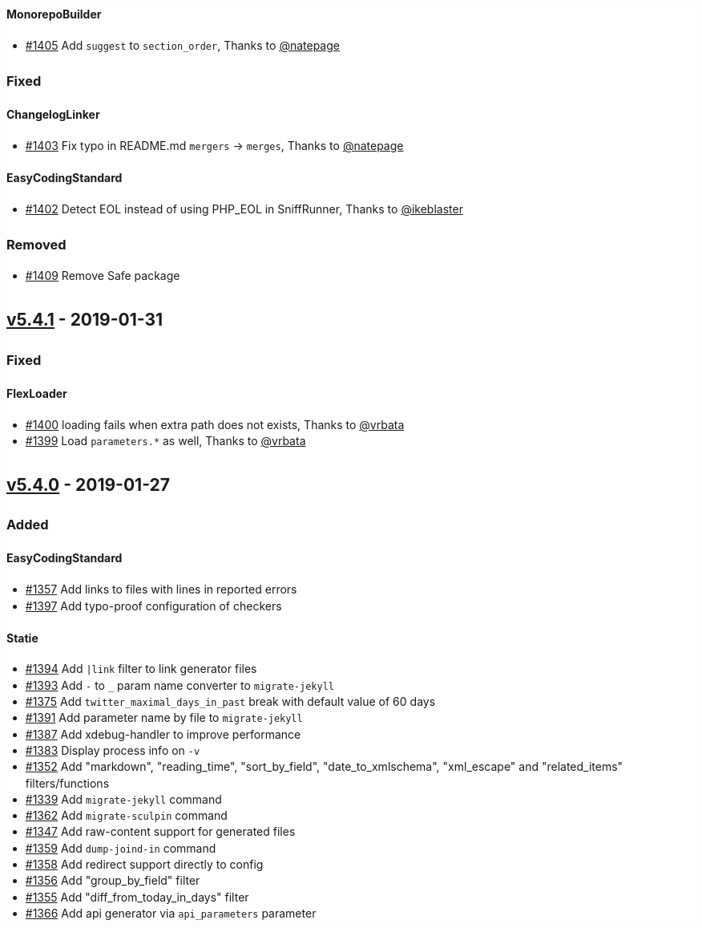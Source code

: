 #### MonorepoBuilder

- [#1405] Add `suggest` to `section_order`, Thanks to [@natepage]

### Fixed

#### ChangelogLinker

- [#1403] Fix typo in README.md `mergers` -> `merges`, Thanks to [@natepage]

#### EasyCodingStandard

- [#1402] Detect EOL instead of using PHP_EOL in SniffRunner, Thanks to [@ikeblaster]

### Removed

- [#1409] Remove Safe package

## [v5.4.1] - 2019-01-31

### Fixed

#### FlexLoader

- [#1400] loading fails when extra path does not exists, Thanks to [@vrbata]
- [#1399] Load `parameters.*` as well, Thanks to [@vrbata]

## [v5.4.0] - 2019-01-27

### Added

#### EasyCodingStandard

- [#1357] Add links to files with lines in reported errors
- [#1397] Add typo-proof configuration of checkers

#### Statie

- [#1394] Add `|link` filter to link generator files
- [#1393] Add `-` to `_` param name converter to `migrate-jekyll`
- [#1375] Add `twitter_maximal_days_in_past` break with default value of 60 days
- [#1391] Add parameter name by file to `migrate-jekyll`
- [#1387] Add xdebug-handler to improve performance
- [#1383] Display process info on `-v`
- [#1352] Add "markdown", "reading_time", "sort_by_field", "date_to_xmlschema", "xml_escape" and "related_items" filters/functions
- [#1339] Add `migrate-jekyll` command
- [#1362] Add `migrate-sculpin` command
- [#1347] Add raw-content support for generated files
- [#1359] Add `dump-joind-in` command
- [#1358] Add redirect support directly to config
- [#1356] Add "group_by_field" filter
- [#1355] Add "diff_from_today_in_days" filter
- [#1366] Add api generator via `api_parameters` parameter


[comment]: # (links to issues, PRs and release diffs)
[@enumag]: https://github.com/enumag
[@azdanov]: https://github.com/azdanov
[#1121]: https://github.com/symplify/symplify/pull/1121
[#1120]: https://github.com/symplify/symplify/pull/1120
[#1119]: https://github.com/symplify/symplify/pull/1119
[#1116]: https://github.com/symplify/symplify/pull/1116
[#1113]: https://github.com/symplify/symplify/pull/1113
[v5.0.0]: https://github.com/symplify/symplify/compare/v4.8.0...v5.0.0
[#1127]: https://github.com/symplify/symplify/pull/1127
[#1126]: https://github.com/symplify/symplify/pull/1126
[#1125]: https://github.com/symplify/symplify/pull/1125
[#1123]: https://github.com/symplify/symplify/pull/1123
[@crazko]: https://github.com/crazko
[v5.1.0]: https://github.com/symplify/symplify/compare/v5.0.1...v5.1.0
[v5.0.1]: https://github.com/symplify/symplify/compare/v5.0.0...v5.0.1
[#1137]: https://github.com/symplify/symplify/pull/1137
[#1135]: https://github.com/symplify/symplify/pull/1135
[#1133]: https://github.com/symplify/symplify/pull/1133
[#1131]: https://github.com/symplify/symplify/pull/1131
[#1129]: https://github.com/symplify/symplify/pull/1129
[#1128]: https://github.com/symplify/symplify/pull/1128
[v5.1.1]: https://github.com/symplify/symplify/compare/v5.1.0...v5.1.1
[#1145]: https://github.com/symplify/symplify/pull/1145
[#1144]: https://github.com/symplify/symplify/pull/1144
[#1140]: https://github.com/symplify/symplify/pull/1140
[#1139]: https://github.com/symplify/symplify/pull/1139
[@mynameisbogdan]: https://github.com/mynameisbogdan
[#1152]: https://github.com/symplify/symplify/pull/1152
[#1163]: https://github.com/symplify/symplify/pull/1163
[#1161]: https://github.com/symplify/symplify/pull/1161
[#1160]: https://github.com/symplify/symplify/pull/1160
[#1155]: https://github.com/symplify/symplify/pull/1155
[#1154]: https://github.com/symplify/symplify/pull/1154
[#1148]: https://github.com/symplify/symplify/pull/1148
[@ostrolucky]: https://github.com/ostrolucky
[v5.1.2]: https://github.com/symplify/symplify/compare/v5.1.1...v5.1.2
[#1168]: https://github.com/symplify/symplify/pull/1168
[#1166]: https://github.com/symplify/symplify/pull/1166
[v5.1.3]: https://github.com/symplify/symplify/compare/v5.1.2...v5.1.3
[#1177]: https://github.com/symplify/symplify/pull/1177
[#1175]: https://github.com/symplify/symplify/pull/1175
[#1174]: https://github.com/symplify/symplify/pull/1174
[#1173]: https://github.com/symplify/symplify/pull/1173
[#1171]: https://github.com/symplify/symplify/pull/1171
[#1170]: https://github.com/symplify/symplify/pull/1170
[@mantiz]: https://github.com/mantiz
[v5.1.4]: https://github.com/symplify/symplify/compare/v5.1.3...v5.1.4
[#1192]: https://github.com/symplify/symplify/pull/1192
[#1191]: https://github.com/symplify/symplify/pull/1191
[#1189]: https://github.com/symplify/symplify/pull/1189
[#1188]: https://github.com/symplify/symplify/pull/1188
[#1187]: https://github.com/symplify/symplify/pull/1187
[#1185]: https://github.com/symplify/symplify/pull/1185
[#1179]: https://github.com/symplify/symplify/pull/1179
[#1176]: https://github.com/symplify/symplify/pull/1176
[v5.2.1]: https://github.com/symplify/symplify/compare/v5.2.0...v5.2.1
[v5.2.0]: https://github.com/symplify/symplify/compare/v5.1.4...v5.2.0
[#1210]: https://github.com/symplify/symplify/pull/1210
[#1209]: https://github.com/symplify/symplify/pull/1209
[#1207]: https://github.com/symplify/symplify/pull/1207
[#1206]: https://github.com/symplify/symplify/pull/1206
[#1202]: https://github.com/symplify/symplify/pull/1202
[#1200]: https://github.com/symplify/symplify/pull/1200
[#1196]: https://github.com/symplify/symplify/pull/1196
[#1219]: https://github.com/symplify/symplify/pull/1219
[#1217]: https://github.com/symplify/symplify/pull/1217
[#1216]: https://github.com/symplify/symplify/pull/1216
[#1215]: https://github.com/symplify/symplify/pull/1215
[#1213]: https://github.com/symplify/symplify/pull/1213
[#1212]: https://github.com/symplify/symplify/pull/1212
[v5.2.8]: https://github.com/symplify/symplify/compare/v5.2.7...v5.2.8
[v5.2.7]: https://github.com/symplify/symplify/compare/v5.2.4...v5.2.7
[v5.2.4]: https://github.com/symplify/symplify/compare/v5.2.2...v5.2.4
[v5.2.2]: https://github.com/symplify/symplify/compare/v5.2.1...v5.2.2
[#1221]: https://github.com/symplify/symplify/pull/1221
[#1220]: https://github.com/symplify/symplify/pull/1220
[v5.2.9]: https://github.com/symplify/symplify/compare/v5.2.8...v5.2.9
[#1228]: https://github.com/symplify/symplify/pull/1228
[#1227]: https://github.com/symplify/symplify/pull/1227
[#1226]: https://github.com/symplify/symplify/pull/1226
[#1224]: https://github.com/symplify/symplify/pull/1224
[@jawira]: https://github.com/jawira
[v5.2.11]: https://github.com/symplify/symplify/compare/v5.2.9...v5.2.11
[#1243]: https://github.com/symplify/symplify/pull/1243
[#1242]: https://github.com/symplify/symplify/pull/1242
[#1240]: https://github.com/symplify/symplify/pull/1240
[#1239]: https://github.com/symplify/symplify/pull/1239
[#1237]: https://github.com/symplify/symplify/pull/1237
[#1236]: https://github.com/symplify/symplify/pull/1236
[#1234]: https://github.com/symplify/symplify/pull/1234
[#1232]: https://github.com/symplify/symplify/pull/1232
[#1231]: https://github.com/symplify/symplify/pull/1231
[v5.2.14]: https://github.com/symplify/symplify/compare/v5.2.13...v5.2.14
[v5.2.13]: https://github.com/symplify/symplify/compare/v5.2.11...v5.2.13
[#1260]: https://github.com/symplify/symplify/pull/1260
[#1257]: https://github.com/symplify/symplify/pull/1257
[#1256]: https://github.com/symplify/symplify/pull/1256
[#1248]: https://github.com/symplify/symplify/pull/1248
[#1246]: https://github.com/symplify/symplify/pull/1246
[#1233]: https://github.com/symplify/symplify/pull/1233
[v5.2.16]: https://github.com/symplify/symplify/compare/v5.2.15...v5.2.16
[v5.2.15]: https://github.com/symplify/symplify/compare/v5.2.14...v5.2.15
[#1278]: https://github.com/symplify/symplify/pull/1278
[#1277]: https://github.com/symplify/symplify/pull/1277
[#1276]: https://github.com/symplify/symplify/pull/1276
[#1271]: https://github.com/symplify/symplify/pull/1271
[#1268]: https://github.com/symplify/symplify/pull/1268
[#1263]: https://github.com/symplify/symplify/pull/1263
[#1262]: https://github.com/symplify/symplify/pull/1262
[@tavy315]: https://github.com/tavy315
[@suin]: https://github.com/suin
[v5.2.18]: https://github.com/symplify/symplify/compare/v5.2.16...v5.2.18
[#1302]: https://github.com/symplify/symplify/pull/1302
[#1301]: https://github.com/symplify/symplify/pull/1301
[#1300]: https://github.com/symplify/symplify/pull/1300
[#1299]: https://github.com/symplify/symplify/pull/1299
[#1298]: https://github.com/symplify/symplify/pull/1298
[#1297]: https://github.com/symplify/symplify/pull/1297
[#1290]: https://github.com/symplify/symplify/pull/1290
[#1288]: https://github.com/symplify/symplify/pull/1288
[#1287]: https://github.com/symplify/symplify/pull/1287
[#1285]: https://github.com/symplify/symplify/pull/1285
[#1281]: https://github.com/symplify/symplify/pull/1281
[#1280]: https://github.com/symplify/symplify/pull/1280
[#1279]: https://github.com/symplify/symplify/pull/1279
[@bendavies]: https://github.com/bendavies
[v5.2.20]: https://github.com/symplify/symplify/compare/v5.2.19...v5.2.20
[v5.2.19]: https://github.com/symplify/symplify/compare/v5.2.18...v5.2.19
[#1303]: https://github.com/symplify/symplify/pull/1303
[v5.3.0]: https://github.com/symplify/symplify/compare/v5.2.20...v5.3.0
[v5.3.1]: https://github.com/symplify/symplify/compare/v5.3.0...v5.3.1
[#1310]: https://github.com/symplify/symplify/pull/1310
[#1306]: https://github.com/symplify/symplify/pull/1306
[#1305]: https://github.com/symplify/symplify/pull/1305
[#1315]: https://github.com/symplify/symplify/pull/1315
[v5.3.2]: https://github.com/symplify/symplify/compare/v5.3.1...v5.3.2
[#1321]: https://github.com/symplify/symplify/pull/1321
[#1320]: https://github.com/symplify/symplify/pull/1320
[#1317]: https://github.com/symplify/symplify/pull/1317
[#1316]: https://github.com/symplify/symplify/pull/1316
[v5.3.5]: https://github.com/symplify/symplify/compare/v5.3.2...v5.3.5
[#1325]: https://github.com/symplify/symplify/pull/1325
[v5.3.8]: https://github.com/symplify/symplify/compare/v5.3.6...v5.3.8
[v5.3.6]: https://github.com/symplify/symplify/compare/v5.3.5...v5.3.6
[#1330]: https://github.com/symplify/symplify/pull/1330
[#1329]: https://github.com/symplify/symplify/pull/1329
[v5.3.9]: https://github.com/symplify/symplify/compare/v5.3.8...v5.3.9
[#1336]: https://github.com/symplify/symplify/pull/1336
[#1335]: https://github.com/symplify/symplify/pull/1335
[#1332]: https://github.com/symplify/symplify/pull/1332
[#1368]: https://github.com/symplify/symplify/pull/1368
[#1366]: https://github.com/symplify/symplify/pull/1366
[#1363]: https://github.com/symplify/symplify/pull/1363
[#1362]: https://github.com/symplify/symplify/pull/1362
[#1359]: https://github.com/symplify/symplify/pull/1359
[#1358]: https://github.com/symplify/symplify/pull/1358
[#1356]: https://github.com/symplify/symplify/pull/1356
[#1355]: https://github.com/symplify/symplify/pull/1355
[#1352]: https://github.com/symplify/symplify/pull/1352
[#1350]: https://github.com/symplify/symplify/pull/1350
[#1349]: https://github.com/symplify/symplify/pull/1349
[#1347]: https://github.com/symplify/symplify/pull/1347
[#1339]: https://github.com/symplify/symplify/pull/1339
[#1338]: https://github.com/symplify/symplify/pull/1338
[#1323]: https://github.com/symplify/symplify/pull/1323
[@vitek-rostislav]: https://github.com/vitek-rostislav
[@tomasfejfar]: https://github.com/tomasfejfar
[@themark147]: https://github.com/themark147
[v5.3.12]: https://github.com/symplify/symplify/compare/v5.3.10...v5.3.12
[v5.3.10]: https://github.com/symplify/symplify/compare/v5.3.9...v5.3.10
[#1397]: https://github.com/symplify/symplify/pull/1397
[#1396]: https://github.com/symplify/symplify/pull/1396
[#1395]: https://github.com/symplify/symplify/pull/1395
[#1394]: https://github.com/symplify/symplify/pull/1394
[#1393]: https://github.com/symplify/symplify/pull/1393
[#1392]: https://github.com/symplify/symplify/pull/1392
[#1391]: https://github.com/symplify/symplify/pull/1391
[#1389]: https://github.com/symplify/symplify/pull/1389
[#1387]: https://github.com/symplify/symplify/pull/1387
[#1386]: https://github.com/symplify/symplify/pull/1386
[#1384]: https://github.com/symplify/symplify/pull/1384
[#1383]: https://github.com/symplify/symplify/pull/1383
[#1380]: https://github.com/symplify/symplify/pull/1380
[#1377]: https://github.com/symplify/symplify/pull/1377
[#1376]: https://github.com/symplify/symplify/pull/1376
[#1375]: https://github.com/symplify/symplify/pull/1375
[#1365]: https://github.com/symplify/symplify/pull/1365
[#1357]: https://github.com/symplify/symplify/pull/1357
[#1430]: https://github.com/symplify/symplify/pull/1430
[#1428]: https://github.com/symplify/symplify/pull/1428
[#1423]: https://github.com/symplify/symplify/pull/1423
[#1422]: https://github.com/symplify/symplify/pull/1422
[#1421]: https://github.com/symplify/symplify/pull/1421
[#1416]: https://github.com/symplify/symplify/pull/1416
[#1413]: https://github.com/symplify/symplify/pull/1413
[#1411]: https://github.com/symplify/symplify/pull/1411
[#1409]: https://github.com/symplify/symplify/pull/1409
[#1405]: https://github.com/symplify/symplify/pull/1405
[#1403]: https://github.com/symplify/symplify/pull/1403
[#1402]: https://github.com/symplify/symplify/pull/1402
[#1400]: https://github.com/symplify/symplify/pull/1400
[#1399]: https://github.com/symplify/symplify/pull/1399
[v5.4.2]: https://github.com/symplify/symplify/compare/v5.4.1...v5.4.2
[v5.4.1]: https://github.com/symplify/symplify/compare/v5.4.0...v5.4.1
[@vrbata]: https://github.com/vrbata
[@natepage]: https://github.com/natepage
[@jDolba]: https://github.com/jDolba
[@ikeblaster]: https://github.com/ikeblaster
[v5.4.0]: https://github.com/symplify/symplify/compare/v5.3.12...v5.4.0
[#1435]: https://github.com/symplify/symplify/pull/1435
[#1434]: https://github.com/symplify/symplify/pull/1434
[#1433]: https://github.com/symplify/symplify/pull/1433
[#1432]: https://github.com/symplify/symplify/pull/1432
[#1431]: https://github.com/symplify/symplify/pull/1431
[#1426]: https://github.com/symplify/symplify/pull/1426
[#1451]: https://github.com/symplify/symplify/pull/1451
[#1447]: https://github.com/symplify/symplify/pull/1447
[#1445]: https://github.com/symplify/symplify/pull/1445
[#1444]: https://github.com/symplify/symplify/pull/1444
[#1442]: https://github.com/symplify/symplify/pull/1442
[#1437]: https://github.com/symplify/symplify/pull/1437
[v5.4.7]: https://github.com/symplify/symplify/compare/v5.4.6...v5.4.7
[v5.4.6]: https://github.com/symplify/symplify/compare/v5.4.5...v5.4.6
[v5.4.5]: https://github.com/symplify/symplify/compare/v5.4.3...v5.4.5
[v5.4.3]: https://github.com/symplify/symplify/compare/v5.4.2...v5.4.3
[#1465]: https://github.com/symplify/symplify/pull/1465
[#1464]: https://github.com/symplify/symplify/pull/1464
[#1463]: https://github.com/symplify/symplify/pull/1463
[#1462]: https://github.com/symplify/symplify/pull/1462
[#1457]: https://github.com/symplify/symplify/pull/1457
[#1456]: https://github.com/symplify/symplify/pull/1456
[#1454]: https://github.com/symplify/symplify/pull/1454
[#1452]: https://github.com/symplify/symplify/pull/1452
[v5.4.9]: https://github.com/symplify/symplify/compare/v5.4.7...v5.4.9
[#1460]: https://github.com/symplify/symplify/pull/1460
[v5.4.10]: https://github.com/symplify/symplify/compare/v5.4.9...v5.4.10
[#1482]: https://github.com/symplify/symplify/pull/1482
[#1481]: https://github.com/symplify/symplify/pull/1481
[#1480]: https://github.com/symplify/symplify/pull/1480
[#1479]: https://github.com/symplify/symplify/pull/1479
[#1477]: https://github.com/symplify/symplify/pull/1477
[#1476]: https://github.com/symplify/symplify/pull/1476
[#1474]: https://github.com/symplify/symplify/pull/1474
[#1473]: https://github.com/symplify/symplify/pull/1473
[#1469]: https://github.com/symplify/symplify/pull/1469
[#1468]: https://github.com/symplify/symplify/pull/1468
[#1467]: https://github.com/symplify/symplify/pull/1467
[v5.4.14]: https://github.com/symplify/symplify/compare/v5.4.13...v5.4.14
[v5.4.13]: https://github.com/symplify/symplify/compare/v5.4.11...v5.4.13
[v5.4.11]: https://github.com/symplify/symplify/compare/v5.4.10...v5.4.11
[#1553]: https://github.com/symplify/symplify/pull/1553
[#1552]: https://github.com/symplify/symplify/pull/1552
[#1551]: https://github.com/symplify/symplify/pull/1551
[#1548]: https://github.com/symplify/symplify/pull/1548
[#1545]: https://github.com/symplify/symplify/pull/1545
[#1541]: https://github.com/symplify/symplify/pull/1541
[#1540]: https://github.com/symplify/symplify/pull/1540
[#1538]: https://github.com/symplify/symplify/pull/1538
[#1537]: https://github.com/symplify/symplify/pull/1537
[#1536]: https://github.com/symplify/symplify/pull/1536
[#1535]: https://github.com/symplify/symplify/pull/1535
[#1534]: https://github.com/symplify/symplify/pull/1534
[#1529]: https://github.com/symplify/symplify/pull/1529
[#1528]: https://github.com/symplify/symplify/pull/1528
[#1527]: https://github.com/symplify/symplify/pull/1527
[#1525]: https://github.com/symplify/symplify/pull/1525
[#1521]: https://github.com/symplify/symplify/pull/1521
[#1514]: https://github.com/symplify/symplify/pull/1514
[#1512]: https://github.com/symplify/symplify/pull/1512
[#1511]: https://github.com/symplify/symplify/pull/1511
[#1510]: https://github.com/symplify/symplify/pull/1510
[#1509]: https://github.com/symplify/symplify/pull/1509
[#1502]: https://github.com/symplify/symplify/pull/1502
[#1500]: https://github.com/symplify/symplify/pull/1500
[#1499]: https://github.com/symplify/symplify/pull/1499
[#1498]: https://github.com/symplify/symplify/pull/1498
[#1493]: https://github.com/symplify/symplify/pull/1493
[#1489]: https://github.com/symplify/symplify/pull/1489
[#1488]: https://github.com/symplify/symplify/pull/1488
[#1483]: https://github.com/symplify/symplify/pull/1483
[@wppd]: https://github.com/wppd
[@solcik]: https://github.com/solcik
[@shyim]: https://github.com/shyim
[@possi]: https://github.com/possi
[@nlubisch]: https://github.com/nlubisch
[@jeroennoten]: https://github.com/jeroennoten
[@ektarum]: https://github.com/ektarum
[@TomasLudvik]: https://github.com/TomasLudvik
[@PetrHeinz]: https://github.com/PetrHeinz
[@JanMikes]: https://github.com/JanMikes
[v5.4.15]: https://github.com/symplify/symplify/compare/v5.4.14...v5.4.15